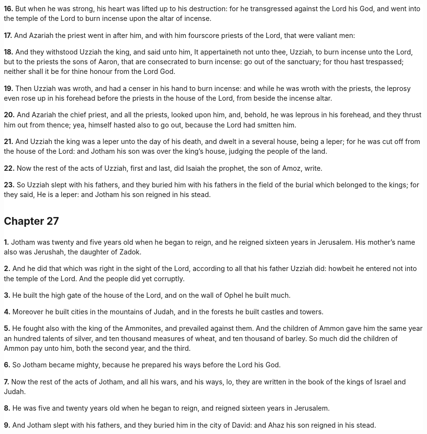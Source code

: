 **16.** But when he was strong, his heart was lifted up to his destruction: for he transgressed against the Lord his God, and went into the temple of the Lord to burn incense upon the altar of incense. 

**17.** And Azariah the priest went in after him, and with him fourscore priests of the Lord, that were valiant men: 

**18.** And they withstood Uzziah the king, and said unto him, It appertaineth not unto thee, Uzziah, to burn incense unto the Lord, but to the priests the sons of Aaron, that are consecrated to burn incense: go out of the sanctuary; for thou hast trespassed; neither shall it be for thine honour from the Lord God. 

**19.** Then Uzziah was wroth, and had a censer in his hand to burn incense: and while he was wroth with the priests, the leprosy even rose up in his forehead before the priests in the house of the Lord, from beside the incense altar. 

**20.** And Azariah the chief priest, and all the priests, looked upon him, and, behold, he was leprous in his forehead, and they thrust him out from thence; yea, himself hasted also to go out, because the Lord had smitten him. 

**21.** And Uzziah the king was a leper unto the day of his death, and dwelt in a several house, being a leper; for he was cut off from the house of the Lord: and Jotham his son was over the king’s house, judging the people of the land. 

**22.** Now the rest of the acts of Uzziah, first and last, did Isaiah the prophet, the son of Amoz, write. 

**23.** So Uzziah slept with his fathers, and they buried him with his fathers in the field of the burial which belonged to the kings; for they said, He is a leper: and Jotham his son reigned in his stead. 

## Chapter 27

**1.** Jotham was twenty and five years old when he began to reign, and he reigned sixteen years in Jerusalem. His mother’s name also was Jerushah, the daughter of Zadok. 

**2.** And he did that which was right in the sight of the Lord, according to all that his father Uzziah did: howbeit he entered not into the temple of the Lord. And the people did yet corruptly. 

**3.** He built the high gate of the house of the Lord, and on the wall of Ophel he built much. 

**4.** Moreover he built cities in the mountains of Judah, and in the forests he built castles and towers. 

**5.** He fought also with the king of the Ammonites, and prevailed against them. And the children of Ammon gave him the same year an hundred talents of silver, and ten thousand measures of wheat, and ten thousand of barley. So much did the children of Ammon pay unto him, both the second year, and the third. 

**6.** So Jotham became mighty, because he prepared his ways before the Lord his God. 

**7.** Now the rest of the acts of Jotham, and all his wars, and his ways, lo, they are written in the book of the kings of Israel and Judah. 

**8.** He was five and twenty years old when he began to reign, and reigned sixteen years in Jerusalem. 

**9.** And Jotham slept with his fathers, and they buried him in the city of David: and Ahaz his son reigned in his stead. 
